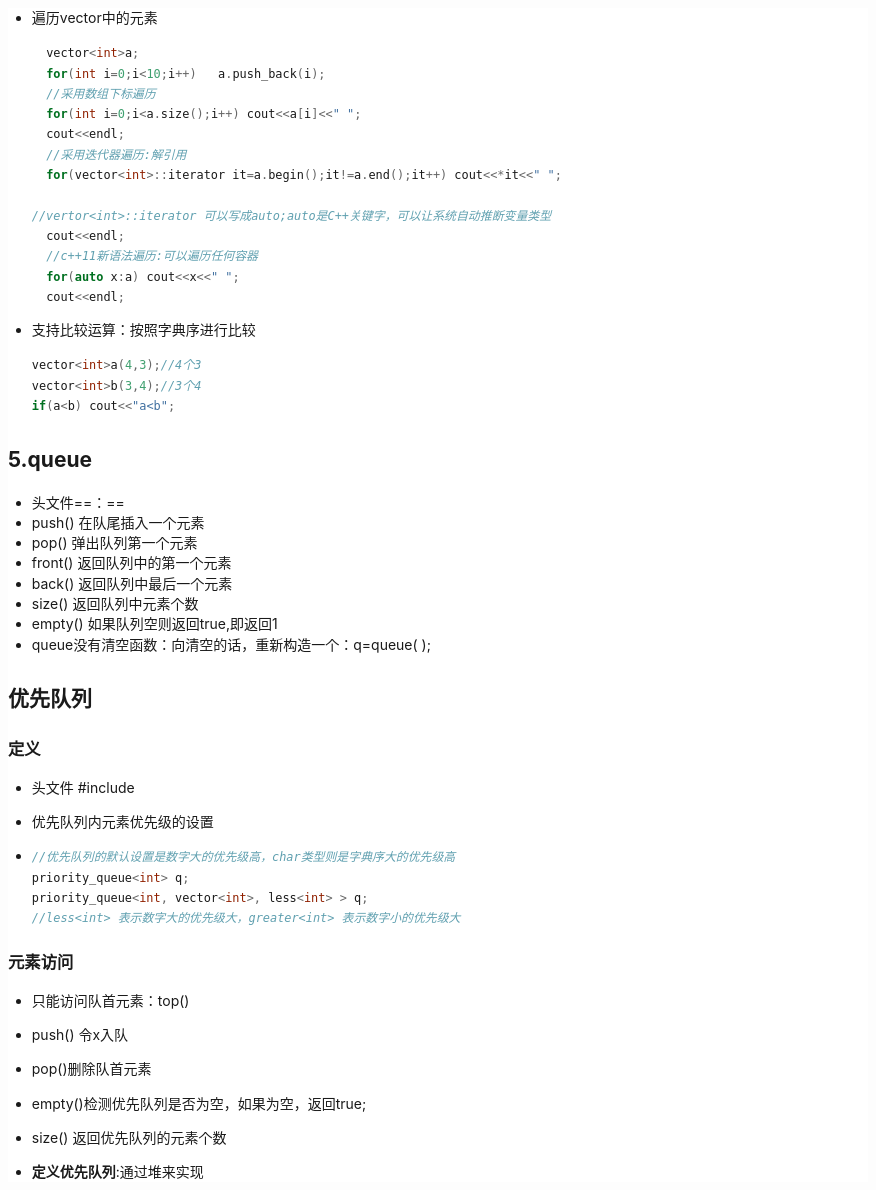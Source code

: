* 遍历vector中的元素

  ```C++
  	vector<int>a;
  	for(int i=0;i<10;i++)	a.push_back(i);
  	//采用数组下标遍历
  	for(int i=0;i<a.size();i++) cout<<a[i]<<" ";
  	cout<<endl;
  	//采用迭代器遍历:解引用
  	for(vector<int>::iterator it=a.begin();it!=a.end();it++) cout<<*it<<" ";
  
  //vertor<int>::iterator 可以写成auto;auto是C++关键字，可以让系统自动推断变量类型
  	cout<<endl;
  	//c++11新语法遍历:可以遍历任何容器
  	for(auto x:a) cout<<x<<" ";
  	cout<<endl;
  ```

* 支持比较运算：按照字典序进行比较

  ```C++
  vector<int>a(4,3);//4个3
  vector<int>b(3,4);//3个4
  if(a<b) cout<<"a<b";
  ```

  

## 5.queue

* 头文件==：<queue>==
* push() 在队尾插入一个元素
* pop() 弹出队列第一个元素
* front() 返回队列中的第一个元素
* back() 返回队列中最后一个元素
* size() 返回队列中元素个数
* empty() 如果队列空则返回true,即返回1
* queue没有清空函数：向清空的话，重新构造一个：q=queue<int>( );

## 优先队列

### 定义

* 头文件 #include <queue>

* 优先队列内元素优先级的设置

* ```c++
  //优先队列的默认设置是数字大的优先级高，char类型则是字典序大的优先级高
  priority_queue<int> q;
  priority_queue<int, vector<int>, less<int> > q;
  //less<int> 表示数字大的优先级大，greater<int> 表示数字小的优先级大
  ```

  

### 元素访问

* 只能访问队首元素：top()
* push() 令x入队
* pop()删除队首元素
* empty()检测优先队列是否为空，如果为空，返回true;
* size() 返回优先队列的元素个数

* **定义优先队列**:通过堆来实现

  ```C++
  ```